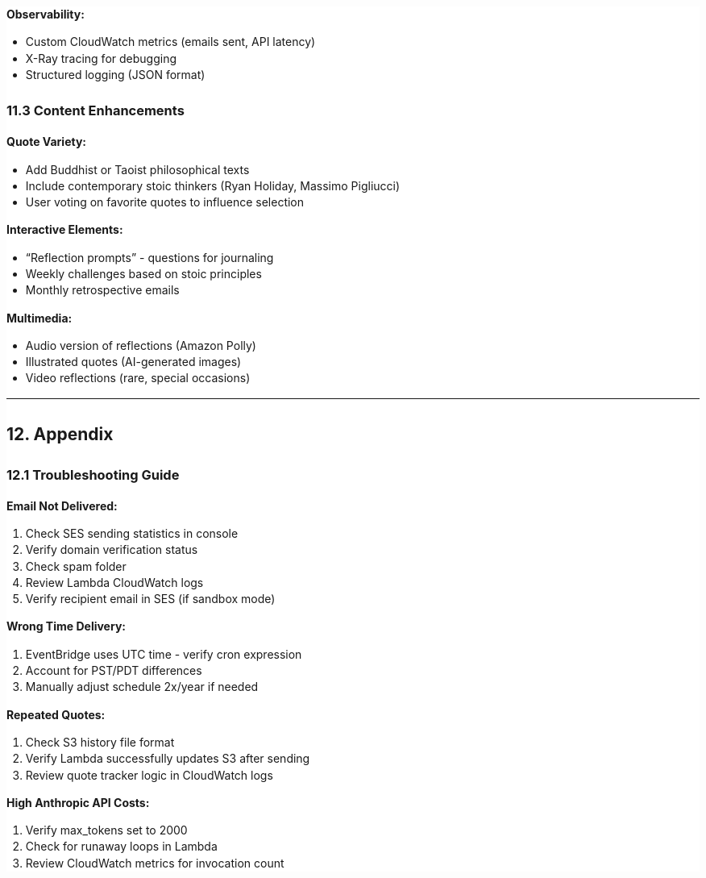 **Observability:**

- Custom CloudWatch metrics (emails sent, API latency)
- X-Ray tracing for debugging
- Structured logging (JSON format)

### 11.3 Content Enhancements

**Quote Variety:**

- Add Buddhist or Taoist philosophical texts
- Include contemporary stoic thinkers (Ryan Holiday, Massimo Pigliucci)
- User voting on favorite quotes to influence selection

**Interactive Elements:**

- “Reflection prompts” - questions for journaling
- Weekly challenges based on stoic principles
- Monthly retrospective emails

**Multimedia:**

- Audio version of reflections (Amazon Polly)
- Illustrated quotes (AI-generated images)
- Video reflections (rare, special occasions)

-----

## 12. Appendix

### 12.1 Troubleshooting Guide

**Email Not Delivered:**

1. Check SES sending statistics in console
1. Verify domain verification status
1. Check spam folder
1. Review Lambda CloudWatch logs
1. Verify recipient email in SES (if sandbox mode)

**Wrong Time Delivery:**

1. EventBridge uses UTC time - verify cron expression
1. Account for PST/PDT differences
1. Manually adjust schedule 2x/year if needed

**Repeated Quotes:**

1. Check S3 history file format
1. Verify Lambda successfully updates S3 after sending
1. Review quote tracker logic in CloudWatch logs

**High Anthropic API Costs:**

1. Verify max_tokens set to 2000
1. Check for runaway loops in Lambda
1. Review CloudWatch metrics for invocation count
